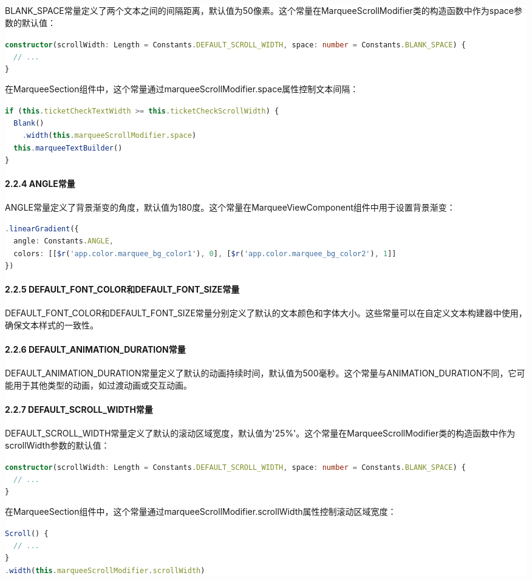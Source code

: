 BLANK_SPACE常量定义了两个文本之间的间隔距离，默认值为50像素。这个常量在MarqueeScrollModifier类的构造函数中作为space参数的默认值：

```typescript
constructor(scrollWidth: Length = Constants.DEFAULT_SCROLL_WIDTH, space: number = Constants.BLANK_SPACE) {
  // ...
}
```

在MarqueeSection组件中，这个常量通过marqueeScrollModifier.space属性控制文本间隔：

```typescript
if (this.ticketCheckTextWidth >= this.ticketCheckScrollWidth) {
  Blank()
    .width(this.marqueeScrollModifier.space)
  this.marqueeTextBuilder()
}
```

#### 2.2.4 ANGLE常量

ANGLE常量定义了背景渐变的角度，默认值为180度。这个常量在MarqueeViewComponent组件中用于设置背景渐变：

```typescript
.linearGradient({
  angle: Constants.ANGLE,
  colors: [[$r('app.color.marquee_bg_color1'), 0], [$r('app.color.marquee_bg_color2'), 1]]
})
```

#### 2.2.5 DEFAULT_FONT_COLOR和DEFAULT_FONT_SIZE常量

DEFAULT_FONT_COLOR和DEFAULT_FONT_SIZE常量分别定义了默认的文本颜色和字体大小。这些常量可以在自定义文本构建器中使用，确保文本样式的一致性。

#### 2.2.6 DEFAULT_ANIMATION_DURATION常量

DEFAULT_ANIMATION_DURATION常量定义了默认的动画持续时间，默认值为500毫秒。这个常量与ANIMATION_DURATION不同，它可能用于其他类型的动画，如过渡动画或交互动画。

#### 2.2.7 DEFAULT_SCROLL_WIDTH常量

DEFAULT_SCROLL_WIDTH常量定义了默认的滚动区域宽度，默认值为'25%'。这个常量在MarqueeScrollModifier类的构造函数中作为scrollWidth参数的默认值：

```typescript
constructor(scrollWidth: Length = Constants.DEFAULT_SCROLL_WIDTH, space: number = Constants.BLANK_SPACE) {
  // ...
}
```

在MarqueeSection组件中，这个常量通过marqueeScrollModifier.scrollWidth属性控制滚动区域宽度：

```typescript
Scroll() {
  // ...
}
.width(this.marqueeScrollModifier.scrollWidth)
```
